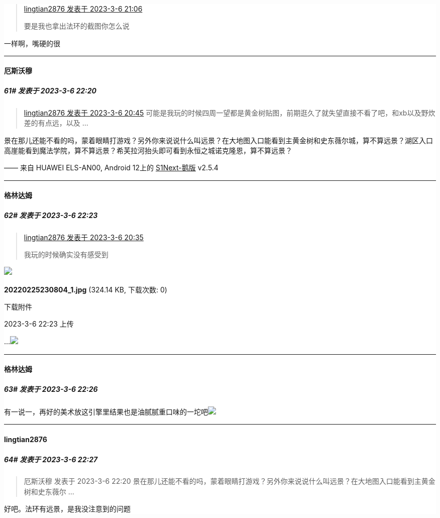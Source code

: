 <blockquote><a href="httphttps://bbs.saraba1st.com/2b/forum.php?mod=redirect&amp;goto=findpost&amp;pid=59991650&amp;ptid=2122753" target="_blank">lingtian2876 发表于 2023-3-6 21:06</a>

要是我也拿出法环的截图你怎么说</blockquote>
一样啊，嘴硬的很


*****

####  厄斯沃穆  
##### 61#       发表于 2023-3-6 22:20

<blockquote><a href="httphttps://bbs.saraba1st.com/2b/forum.php?mod=redirect&amp;goto=findpost&amp;pid=59991468&amp;ptid=2122753" target="_blank">lingtian2876 发表于 2023-3-6 20:45</a>
可能是我玩的时候四周一望都是黄金树贴图，前期逛久了就失望直接不看了吧，和xb以及野炊差的有点远，以及 ...</blockquote>
景在那儿还能不看的吗，蒙着眼睛打游戏？另外你来说说什么叫远景？在大地图入口能看到主黄金树和史东薇尔城，算不算远景？湖区入口高崖能看到魔法学院，算不算远景？希芙拉河抬头即可看到永恒之城诺克隆恩，算不算远景？

—— 来自 HUAWEI ELS-AN00, Android 12上的 [S1Next-鹅版](https://github.com/ykrank/S1-Next/releases) v2.5.4

*****

####  格林达姆  
##### 62#       发表于 2023-3-6 22:23

<blockquote><a href="httphttps://bbs.saraba1st.com/2b/forum.php?mod=redirect&amp;goto=findpost&amp;pid=59991383&amp;ptid=2122753" target="_blank">lingtian2876 发表于 2023-3-6 20:35</a>

我玩的时候确实没有感受到</blockquote>

<img src="https://img.saraba1st.com/forum/202303/06/222326s8hsd8p6gzxgkd4t.jpg" referrerpolicy="no-referrer">

<strong>20220225230804_1.jpg</strong> (324.14 KB, 下载次数: 0)

下载附件

2023-3-6 22:23 上传

...<img src="https://static.saraba1st.com/image/smiley/face2017/001.png" referrerpolicy="no-referrer">

*****

####  格林达姆  
##### 63#       发表于 2023-3-6 22:26

有一说一，再好的美术放这引擎里结果也是油腻腻重口味的一坨吧<img src="https://static.saraba1st.com/image/smiley/face2017/067.png" referrerpolicy="no-referrer">

*****

####  lingtian2876  
##### 64#       发表于 2023-3-6 22:27

<blockquote>厄斯沃穆 发表于 2023-3-6 22:20
景在那儿还能不看的吗，蒙着眼睛打游戏？另外你来说说什么叫远景？在大地图入口能看到主黄金树和史东薇尔 ...</blockquote>
好吧。法环有远景，是我没注意到的问题
